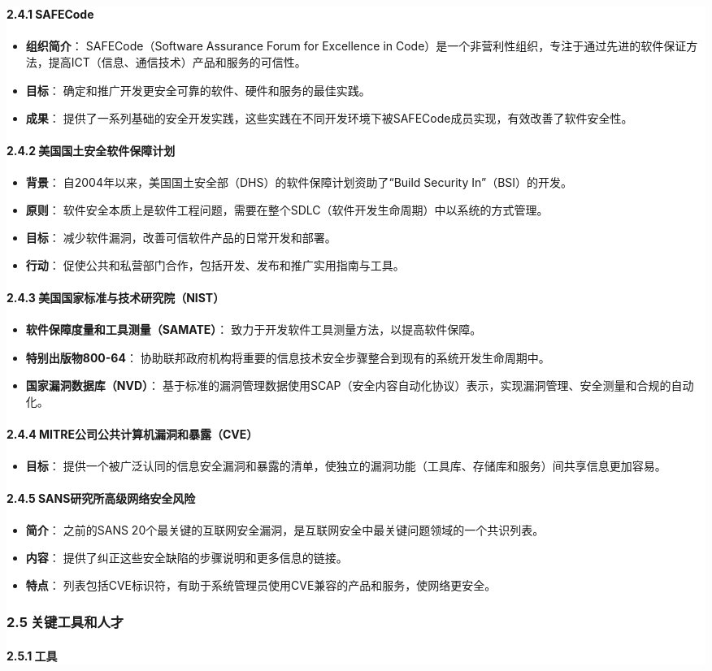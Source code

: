 #### **2.4.1 SAFECode**

- **组织简介**：
  SAFECode（Software Assurance Forum for Excellence in Code）是一个非营利性组织，专注于通过先进的软件保证方法，提高ICT（信息、通信技术）产品和服务的可信性。

- **目标**：
  确定和推广开发更安全可靠的软件、硬件和服务的最佳实践。

- **成果**：
  提供了一系列基础的安全开发实践，这些实践在不同开发环境下被SAFECode成员实现，有效改善了软件安全性。

#### **2.4.2 美国国土安全软件保障计划**

- **背景**：
  自2004年以来，美国国土安全部（DHS）的软件保障计划资助了“Build Security In”（BSI）的开发。

- **原则**：
  软件安全本质上是软件工程问题，需要在整个SDLC（软件开发生命周期）中以系统的方式管理。

- **目标**：
  减少软件漏洞，改善可信软件产品的日常开发和部署。

- **行动**：
  促使公共和私营部门合作，包括开发、发布和推广实用指南与工具。

#### **2.4.3 美国国家标准与技术研究院（NIST）**

- **软件保障度量和工具测量（SAMATE）**：
  致力于开发软件工具测量方法，以提高软件保障。

- **特别出版物800-64**：
  协助联邦政府机构将重要的信息技术安全步骤整合到现有的系统开发生命周期中。

- **国家漏洞数据库（NVD）**：
  基于标准的漏洞管理数据使用SCAP（安全内容自动化协议）表示，实现漏洞管理、安全测量和合规的自动化。

#### **2.4.4 MITRE公司公共计算机漏洞和暴露（CVE）**

- **目标**：
  提供一个被广泛认同的信息安全漏洞和暴露的清单，使独立的漏洞功能（工具库、存储库和服务）间共享信息更加容易。

#### **2.4.5 SANS研究所高级网络安全风险**

- **简介**：
  之前的SANS 20个最关键的互联网安全漏洞，是互联网安全中最关键问题领域的一个共识列表。

- **内容**：
  提供了纠正这些安全缺陷的步骤说明和更多信息的链接。

- **特点**：
  列表包括CVE标识符，有助于系统管理员使用CVE兼容的产品和服务，使网络更安全。

### 2.5 关键工具和人才

#### 2.5.1 工具
